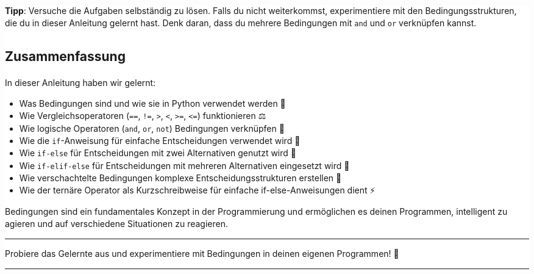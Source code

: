**Tipp**: Versuche die Aufgaben selbständig zu lösen. Falls du nicht weiterkommst, experimentiere mit den Bedingungsstrukturen, die du in dieser Anleitung gelernt hast. Denk daran, dass du mehrere Bedingungen mit `and` und `or` verknüpfen kannst.

## Zusammenfassung

In dieser Anleitung haben wir gelernt:

- Was Bedingungen sind und wie sie in Python verwendet werden 📝
- Wie Vergleichsoperatoren (`==`, `!=`, `>`, `<`, `>=`, `<=`) funktionieren ⚖️
- Wie logische Operatoren (`and`, `or`, `not`) Bedingungen verknüpfen 🔗
- Wie die `if`-Anweisung für einfache Entscheidungen verwendet wird 🚦
- Wie `if-else` für Entscheidungen mit zwei Alternativen genutzt wird 🔀
- Wie `if-elif-else` für Entscheidungen mit mehreren Alternativen eingesetzt wird 🌲
- Wie verschachtelte Bedingungen komplexe Entscheidungsstrukturen erstellen 🧩
- Wie der ternäre Operator als Kurzschreibweise für einfache if-else-Anweisungen dient ⚡

Bedingungen sind ein fundamentales Konzept in der Programmierung und ermöglichen es deinen Programmen, intelligent zu agieren und auf verschiedene Situationen zu reagieren.

---

Probiere das Gelernte aus und experimentiere mit Bedingungen in deinen eigenen Programmen! 🚀

---
